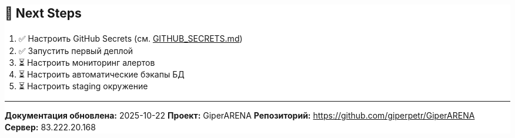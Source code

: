 
## 🎯 Next Steps

1. ✅ Настроить GitHub Secrets (см. [GITHUB_SECRETS.md](GITHUB_SECRETS.md))
2. ✅ Запустить первый деплой
3. ⏳ Настроить мониторинг алертов
4. ⏳ Настроить автоматические бэкапы БД
5. ⏳ Настроить staging окружение

---

**Документация обновлена:** 2025-10-22
**Проект:** GiperARENA
**Репозиторий:** https://github.com/giperpetr/GiperARENA
**Сервер:** 83.222.20.168
